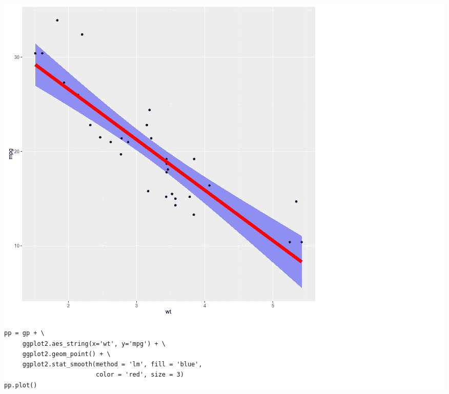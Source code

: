 [![_images/graphics_ggplot2smoothblue.png](img/c7f9de1c33653c075d0f816a1bc5b109.jpg)](_images/graphics_ggplot2smoothblue.png)

```
pp = gp + \
     ggplot2.aes_string(x='wt', y='mpg') + \
     ggplot2.geom_point() + \
     ggplot2.stat_smooth(method = 'lm', fill = 'blue',
                         color = 'red', size = 3)
pp.plot()

```
